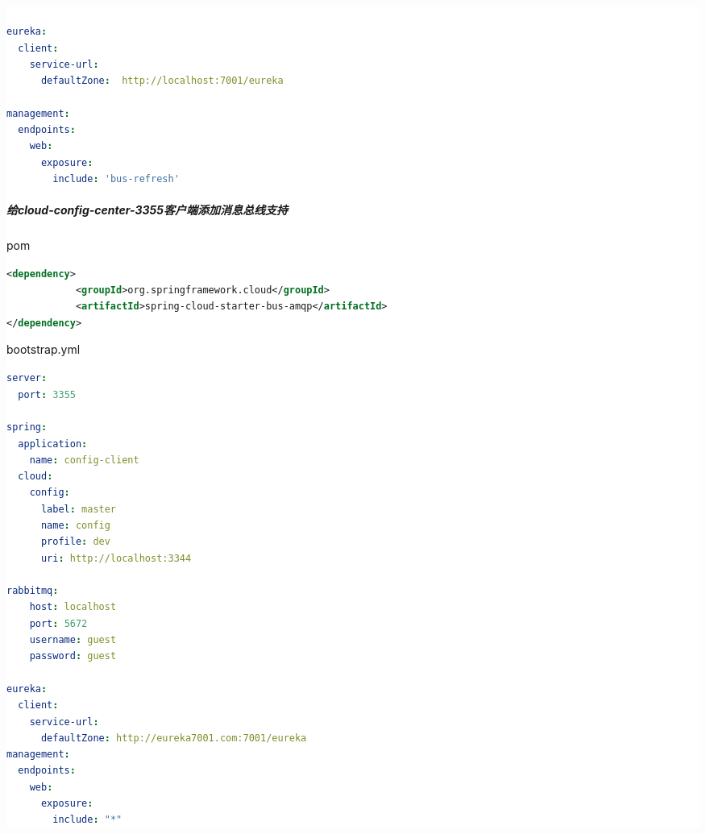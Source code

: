 ```yaml

eureka:
  client:
    service-url:
      defaultZone:  http://localhost:7001/eureka

management:
  endpoints:
    web:
      exposure:
        include: 'bus-refresh'
```

##### 给cloud-config-center-3355客户端添加消息总线支持

pom

```xml
<dependency>
            <groupId>org.springframework.cloud</groupId>
            <artifactId>spring-cloud-starter-bus-amqp</artifactId>
</dependency>
```

bootstrap.yml

```yaml
server:
  port: 3355

spring:
  application:
    name: config-client
  cloud:
    config:
      label: master
      name: config
      profile: dev
      uri: http://localhost:3344

rabbitmq:
    host: localhost
    port: 5672
    username: guest
    password: guest

eureka:
  client:
    service-url:
      defaultZone: http://eureka7001.com:7001/eureka
management:
  endpoints:
    web:
      exposure:
        include: "*"
```
